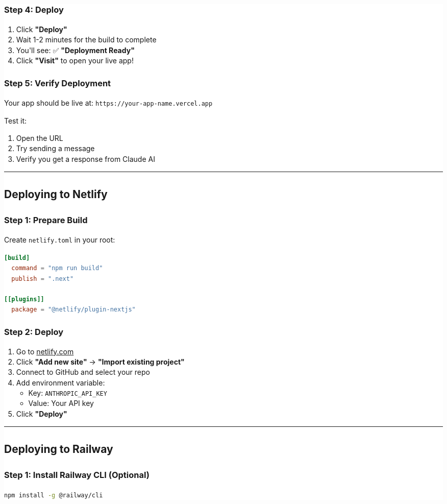 ### Step 4: Deploy

1. Click **"Deploy"**
2. Wait 1-2 minutes for the build to complete
3. You'll see: ✅ **"Deployment Ready"**
4. Click **"Visit"** to open your live app!

### Step 5: Verify Deployment

Your app should be live at: `https://your-app-name.vercel.app`

Test it:
1. Open the URL
2. Try sending a message
3. Verify you get a response from Claude AI

---

## Deploying to Netlify

### Step 1: Prepare Build

Create `netlify.toml` in your root:

```toml
[build]
  command = "npm run build"
  publish = ".next"

[[plugins]]
  package = "@netlify/plugin-nextjs"
```

### Step 2: Deploy

1. Go to [netlify.com](https://netlify.com)
2. Click **"Add new site"** → **"Import existing project"**
3. Connect to GitHub and select your repo
4. Add environment variable:
   - Key: `ANTHROPIC_API_KEY`
   - Value: Your API key
5. Click **"Deploy"**

---

## Deploying to Railway

### Step 1: Install Railway CLI (Optional)

```bash
npm install -g @railway/cli
```
